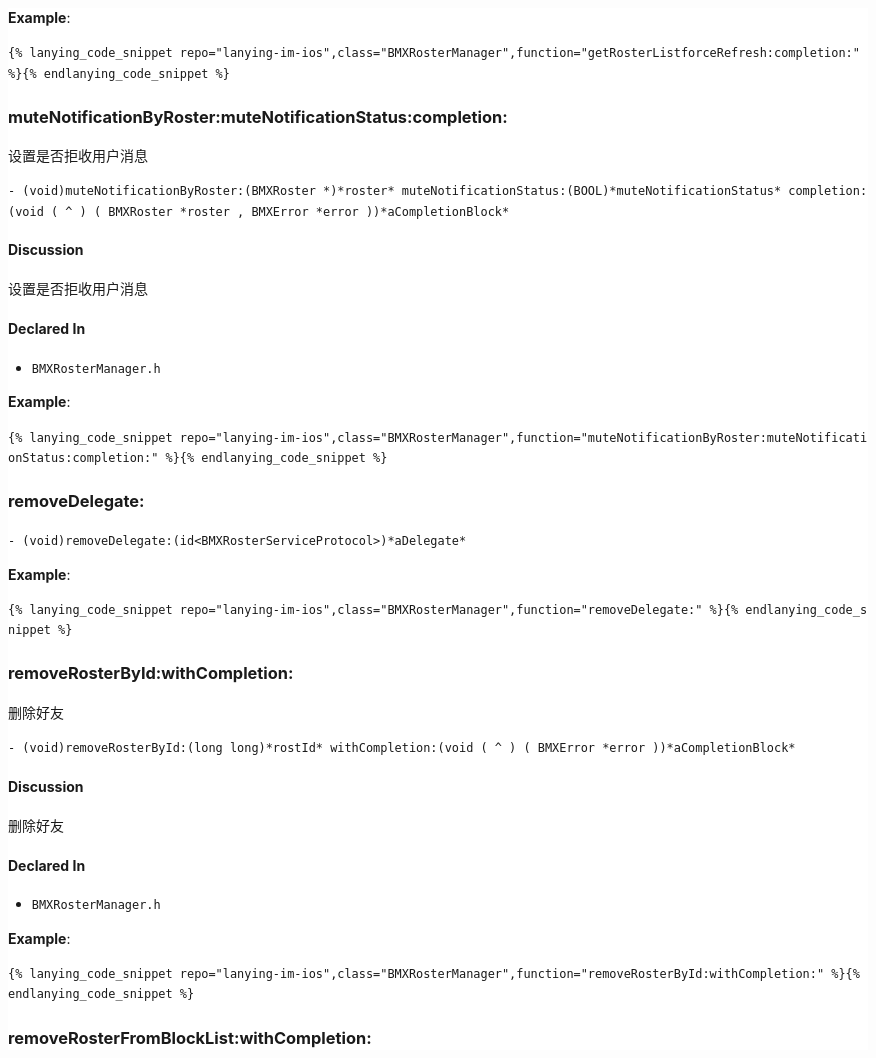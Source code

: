 <a name="//api/name/muteNotificationByRoster:muteNotificationStatus:completion:" title="muteNotificationByRoster:muteNotificationStatus:completion:"></a>
**Example**:
```
{% lanying_code_snippet repo="lanying-im-ios",class="BMXRosterManager",function="getRosterListforceRefresh:completion:" %}{% endlanying_code_snippet %}
```
### muteNotificationByRoster:muteNotificationStatus:completion:

设置是否拒收用户消息

`- (void)muteNotificationByRoster:(BMXRoster *)*roster* muteNotificationStatus:(BOOL)*muteNotificationStatus* completion:(void ( ^ ) ( BMXRoster *roster , BMXError *error ))*aCompletionBlock*`

#### Discussion
设置是否拒收用户消息

#### Declared In
* `BMXRosterManager.h`

<a name="//api/name/removeDelegate:" title="removeDelegate:"></a>
**Example**:
```
{% lanying_code_snippet repo="lanying-im-ios",class="BMXRosterManager",function="muteNotificationByRoster:muteNotificationStatus:completion:" %}{% endlanying_code_snippet %}
```
### removeDelegate:

`- (void)removeDelegate:(id<BMXRosterServiceProtocol>)*aDelegate*`

<a name="//api/name/removeRosterById:withCompletion:" title="removeRosterById:withCompletion:"></a>
**Example**:
```
{% lanying_code_snippet repo="lanying-im-ios",class="BMXRosterManager",function="removeDelegate:" %}{% endlanying_code_snippet %}
```
### removeRosterById:withCompletion:

删除好友

`- (void)removeRosterById:(long long)*rostId* withCompletion:(void ( ^ ) ( BMXError *error ))*aCompletionBlock*`

#### Discussion
删除好友

#### Declared In
* `BMXRosterManager.h`

<a name="//api/name/removeRosterFromBlockList:withCompletion:" title="removeRosterFromBlockList:withCompletion:"></a>
**Example**:
```
{% lanying_code_snippet repo="lanying-im-ios",class="BMXRosterManager",function="removeRosterById:withCompletion:" %}{% endlanying_code_snippet %}
```
### removeRosterFromBlockList:withCompletion:
